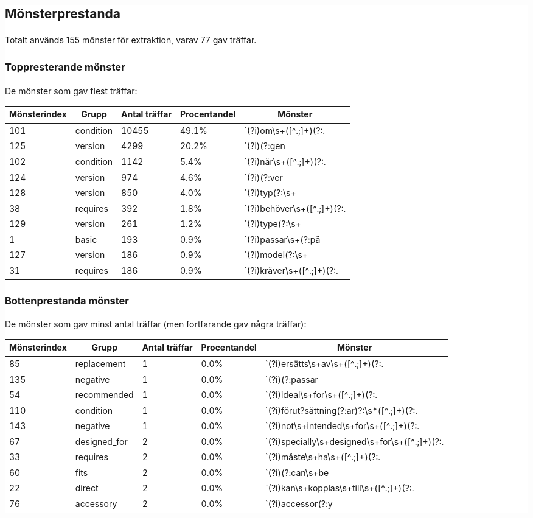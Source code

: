 ## Mönsterprestanda

Totalt används 155 mönster för extraktion, varav 77 gav träffar.

### Toppresterande mönster

De mönster som gav flest träffar:

| Mönsterindex | Grupp | Antal träffar | Procentandel | Mönster |
|--------------|-------|--------------|--------------|--------|
| 101 | condition | 10455 | 49.1% | `(?i)om\s+([^\.;]+)(?:\.|\;|$)` |
| 125 | version | 4299 | 20.2% | `(?i)(?:gen|g)(?:\.|:)\s*([^\.;]+)(?:\.|\;|$)` |
| 102 | condition | 1142 | 5.4% | `(?i)när\s+([^\.;]+)(?:\.|\;|$)` |
| 124 | version | 974 | 4.6% | `(?i)(?:ver|v)(?:\.|:)\s*([^\.;]+)(?:\.|\;|$)` |
| 128 | version | 850 | 4.0% | `(?i)typ(?:\s+|\:)([^\.;]+)(?:\.|\;|$)` |
| 38 | requires | 392 | 1.8% | `(?i)behöver\s+([^\.;]+)(?:\.|\;|$)` |
| 129 | version | 261 | 1.2% | `(?i)type(?:\s+|\:)([^\.;]+)(?:\.|\;|$)` |
| 1 | basic | 193 | 0.9% | `(?i)passar\s+(?:på|i)?\s*([^\.;]+)(?:\.|\;|$)` |
| 127 | version | 186 | 0.9% | `(?i)model(?:\s+|\:)([^\.;]+)(?:\.|\;|$)` |
| 31 | requires | 186 | 0.9% | `(?i)kräver\s+([^\.;]+)(?:\.|\;|$)` |

### Bottenprestanda mönster

De mönster som gav minst antal träffar (men fortfarande gav några träffar):

| Mönsterindex | Grupp | Antal träffar | Procentandel | Mönster |
|--------------|-------|--------------|--------------|--------|
| 85 | replacement | 1 | 0.0% | `(?i)ersätts\s+av\s+([^\.;]+)(?:\.|\;|$)` |
| 135 | negative | 1 | 0.0% | `(?i)(?:passar|fungerar)\s+(?:inte|ej)\s+(?:till|med|för)\s+([^\.;]+)(?...` |
| 54 | recommended | 1 | 0.0% | `(?i)ideal\s+for\s+([^\.;]+)(?:\.|\;|$)` |
| 110 | condition | 1 | 0.0% | `(?i)förut?sättning(?:ar)?:\s*([^\.;]+)(?:\.|\;|$)` |
| 143 | negative | 1 | 0.0% | `(?i)not\s+intended\s+for\s+([^\.;]+)(?:\.|\;|$)` |
| 67 | designed_for | 2 | 0.0% | `(?i)specially\s+designed\s+for\s+([^\.;]+)(?:\.|\;|$)` |
| 33 | requires | 2 | 0.0% | `(?i)måste\s+ha\s+([^\.;]+)(?:\.|\;|$)` |
| 60 | fits | 2 | 0.0% | `(?i)(?:can\s+be|är)\s+monterad\s+(?:på|i)\s+([^\.;]+)(?:\.|\;|$)` |
| 22 | direct | 2 | 0.0% | `(?i)kan\s+kopplas\s+till\s+([^\.;]+)(?:\.|\;|$)` |
| 76 | accessory | 2 | 0.0% | `(?i)accessor(?:y|ies)\s+for\s+([^\.;]+)(?:\.|\;|$)` |
